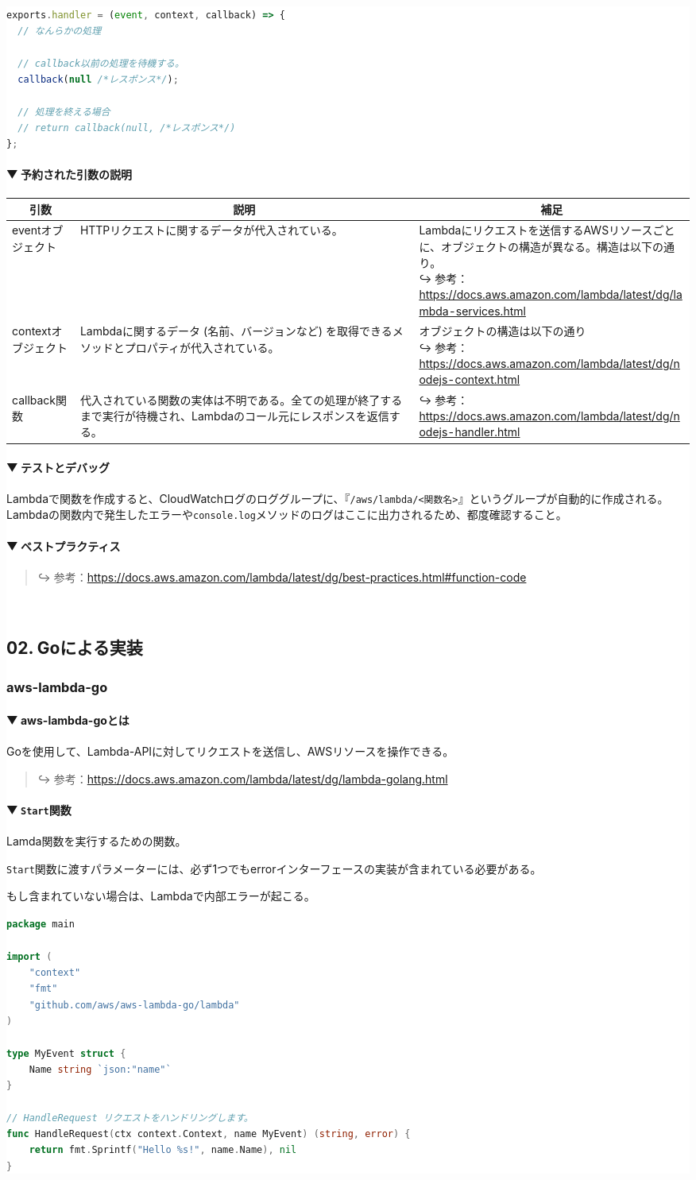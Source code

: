 ```javascript
exports.handler = (event, context, callback) => {
  // なんらかの処理

  // callback以前の処理を待機する。
  callback(null /*レスポンス*/);

  // 処理を終える場合
  // return callback(null, /*レスポンス*/)
};
```

#### ▼ 予約された引数の説明

| 引数                | 説明                                                                                                                   | 補足                                                                                                                                                                        |
| ------------------- | ---------------------------------------------------------------------------------------------------------------------- | --------------------------------------------------------------------------------------------------------------------------------------------------------------------------- |
| eventオブジェクト   | HTTPリクエストに関するデータが代入されている。                                                                         | Lambdaにリクエストを送信するAWSリソースごとに、オブジェクトの構造が異なる。構造は以下の通り。<br>↪️ 参考：https://docs.aws.amazon.com/lambda/latest/dg/lambda-services.html |
| contextオブジェクト | Lambdaに関するデータ (名前、バージョンなど) を取得できるメソッドとプロパティが代入されている。                         | オブジェクトの構造は以下の通り<br>↪️ 参考：https://docs.aws.amazon.com/lambda/latest/dg/nodejs-context.html                                                                 |
| callback関数        | 代入されている関数の実体は不明である。全ての処理が終了するまで実行が待機され、Lambdaのコール元にレスポンスを返信する。 | ↪️ 参考：https://docs.aws.amazon.com/lambda/latest/dg/nodejs-handler.html                                                                                                   |

#### ▼ テストとデバッグ

Lambdaで関数を作成すると、CloudWatchログのロググループに、『`/aws/lambda/<関数名>`』というグループが自動的に作成される。Lambdaの関数内で発生したエラーや`console.log`メソッドのログはここに出力されるため、都度確認すること。

#### ▼ ベストプラクティス

> ↪️ 参考：https://docs.aws.amazon.com/lambda/latest/dg/best-practices.html#function-code

<br>

## 02. Goによる実装

### aws-lambda-go

#### ▼ aws-lambda-goとは

Goを使用して、Lambda-APIに対してリクエストを送信し、AWSリソースを操作できる。

> ↪️ 参考：https://docs.aws.amazon.com/lambda/latest/dg/lambda-golang.html

#### ▼ `Start`関数

Lamda関数を実行するための関数。

`Start`関数に渡すパラメーターには、必ず1つでもerrorインターフェースの実装が含まれている必要がある。

もし含まれていない場合は、Lambdaで内部エラーが起こる。

```go
package main

import (
	"context"
	"fmt"
	"github.com/aws/aws-lambda-go/lambda"
)

type MyEvent struct {
	Name string `json:"name"`
}

// HandleRequest リクエストをハンドリングします。
func HandleRequest(ctx context.Context, name MyEvent) (string, error) {
	return fmt.Sprintf("Hello %s!", name.Name), nil
}
```
